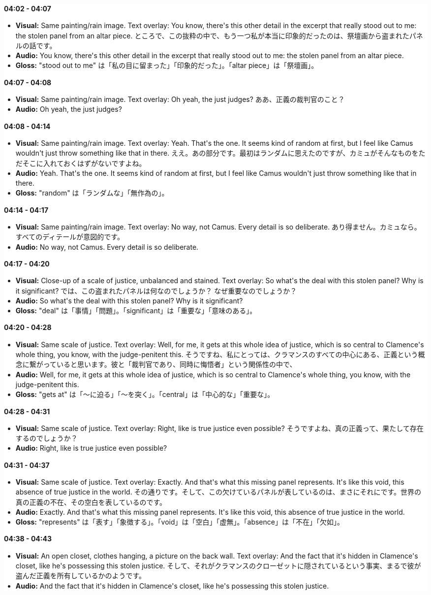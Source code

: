 **04:02 - 04:07**
*   **Visual:** Same painting/rain image. Text overlay: You know, there's this other detail in the excerpt that really stood out to me: the stolen panel from an altar piece. ところで、この抜粋の中で、もう一つ私が本当に印象的だったのは、祭壇画から盗まれたパネルの話です。
*   **Audio:** You know, there's this other detail in the excerpt that really stood out to me: the stolen panel from an altar piece.
*   **Gloss:** "stood out to me" は「私の目に留まった」「印象的だった」。「altar piece」は「祭壇画」。

**04:07 - 04:08**
*   **Visual:** Same painting/rain image. Text overlay: Oh yeah, the just judges? ああ、正義の裁判官のこと？
*   **Audio:** Oh yeah, the just judges?

**04:08 - 04:14**
*   **Visual:** Same painting/rain image. Text overlay: Yeah. That's the one. It seems kind of random at first, but I feel like Camus wouldn't just throw something like that in there. ええ。あの部分です。最初はランダムに思えたのですが、カミュがそんなものをただそこに入れておくはずがないですよね。
*   **Audio:** Yeah. That's the one. It seems kind of random at first, but I feel like Camus wouldn't just throw something like that in there.
*   **Gloss:** "random" は「ランダムな」「無作為の」。

**04:14 - 04:17**
*   **Visual:** Same painting/rain image. Text overlay: No way, not Camus. Every detail is so deliberate. あり得ません。カミュなら。すべてのディテールが意図的です。
*   **Audio:** No way, not Camus. Every detail is so deliberate.

**04:17 - 04:20**
*   **Visual:** Close-up of a scale of justice, unbalanced and stained. Text overlay: So what's the deal with this stolen panel? Why is it significant? では、この盗まれたパネルは何なのでしょうか？ なぜ重要なのでしょうか？
*   **Audio:** So what's the deal with this stolen panel? Why is it significant?
*   **Gloss:** "deal" は「事情」「問題」。「significant」は「重要な」「意味のある」。

**04:20 - 04:28**
*   **Visual:** Same scale of justice. Text overlay: Well, for me, it gets at this whole idea of justice, which is so central to Clamence's whole thing, you know, with the judge-penitent this. そうですね、私にとっては、クラマンスのすべての中心にある、正義という概念に繋がっていると思います。彼と「裁判官であり、同時に悔悟者」という関係性の中で、
*   **Audio:** Well, for me, it gets at this whole idea of justice, which is so central to Clamence's whole thing, you know, with the judge-penitent this.
*   **Gloss:** "gets at" は「〜に迫る」「〜を突く」。「central」は「中心的な」「重要な」。

**04:28 - 04:31**
*   **Visual:** Same scale of justice. Text overlay: Right, like is true justice even possible? そうですよね、真の正義って、果たして存在するのでしょうか？
*   **Audio:** Right, like is true justice even possible?

**04:31 - 04:37**
*   **Visual:** Same scale of justice. Text overlay: Exactly. And that's what this missing panel represents. It's like this void, this absence of true justice in the world. その通りです。そして、この欠けているパネルが表しているのは、まさにそれにです。世界の真の正義の不在、その空白を表しているのです。
*   **Audio:** Exactly. And that's what this missing panel represents. It's like this void, this absence of true justice in the world.
*   **Gloss:** "represents" は「表す」「象徴する」。「void」は「空白」「虚無」。「absence」は「不在」「欠如」。

**04:38 - 04:43**
*   **Visual:** An open closet, clothes hanging, a picture on the back wall. Text overlay: And the fact that it's hidden in Clamence's closet, like he's possessing this stolen justice. そして、それがクラマンスのクローゼットに隠されているという事実、まるで彼が盗んだ正義を所有しているかのようです。
*   **Audio:** And the fact that it's hidden in Clamence's closet, like he's possessing this stolen justice.
